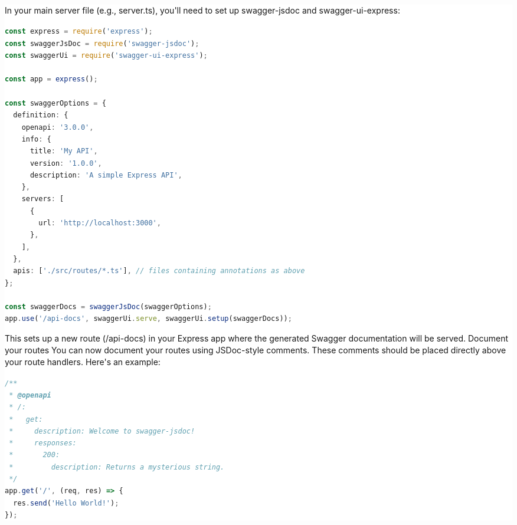 In your main server file (e.g., server.ts), you'll need to set up swagger-jsdoc and swagger-ui-express:

```typescript
const express = require('express');
const swaggerJsDoc = require('swagger-jsdoc');
const swaggerUi = require('swagger-ui-express');

const app = express();

const swaggerOptions = {
  definition: {
    openapi: '3.0.0',
    info: {
      title: 'My API',
      version: '1.0.0',
      description: 'A simple Express API',
    },
    servers: [
      {
        url: 'http://localhost:3000',
      },
    ],
  },
  apis: ['./src/routes/*.ts'], // files containing annotations as above
};

const swaggerDocs = swaggerJsDoc(swaggerOptions);
app.use('/api-docs', swaggerUi.serve, swaggerUi.setup(swaggerDocs));

```


This sets up a new route (/api-docs) in your Express app where the generated Swagger documentation will be served.
Document your routes
You can now document your routes using JSDoc-style comments. These comments should be placed directly above your route handlers. Here's an example:

```typescript
/**
 * @openapi
 * /:
 *   get:
 *     description: Welcome to swagger-jsdoc!
 *     responses:
 *       200:
 *         description: Returns a mysterious string.
 */
app.get('/', (req, res) => {
  res.send('Hello World!');
});


```
